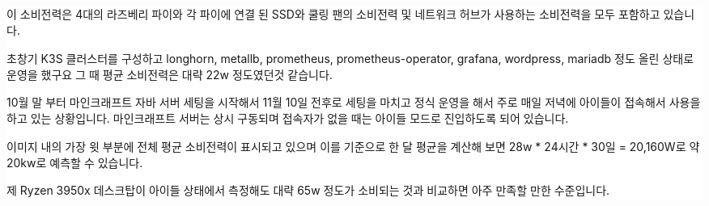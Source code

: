 이 소비전력은 4대의 라즈베리 파이와 각 파이에 연결 된 SSD와 쿨링 팬의 소비전력 및 네트워크 허브가 사용하는 소비전력을 모두 포함하고 있습니다.

초창기 K3S 클러스터를 구성하고 longhorn, metallb, prometheus, prometheus-operator, grafana, wordpress, mariadb 정도 올린 상태로 운영을 했구요 그 때 평균 소비전력은 대략 22w 정도였던것 같습니다.

10월 말 부터 마인크래프트 자바 서버 세팅을 시작해서 11월 10일 전후로 세팅을 마치고 정식 운영을 해서 주로 매일 저녁에 아이들이 접속해서 사용을 하고 있는 상황입니다. 마인크래프트 서버는 상시 구동되며 접속자가 없을 때는 아이들 모드로 진입하도록 되어 있습니다.

이미지 내의 가장 윗 부분에 전체 평균 소비전력이 표시되고 있으며 이를 기준으로 한 달 평균을 계산해 보면 28w * 24시간 * 30일 = 20,160W로 약 20kw로 예측할 수 있습니다.

제 Ryzen 3950x 데스크탑이 아이들 상태에서 측정해도 대략 65w 정도가 소비되는 것과 비교하면 아주 만족할 만한 수준입니다.
